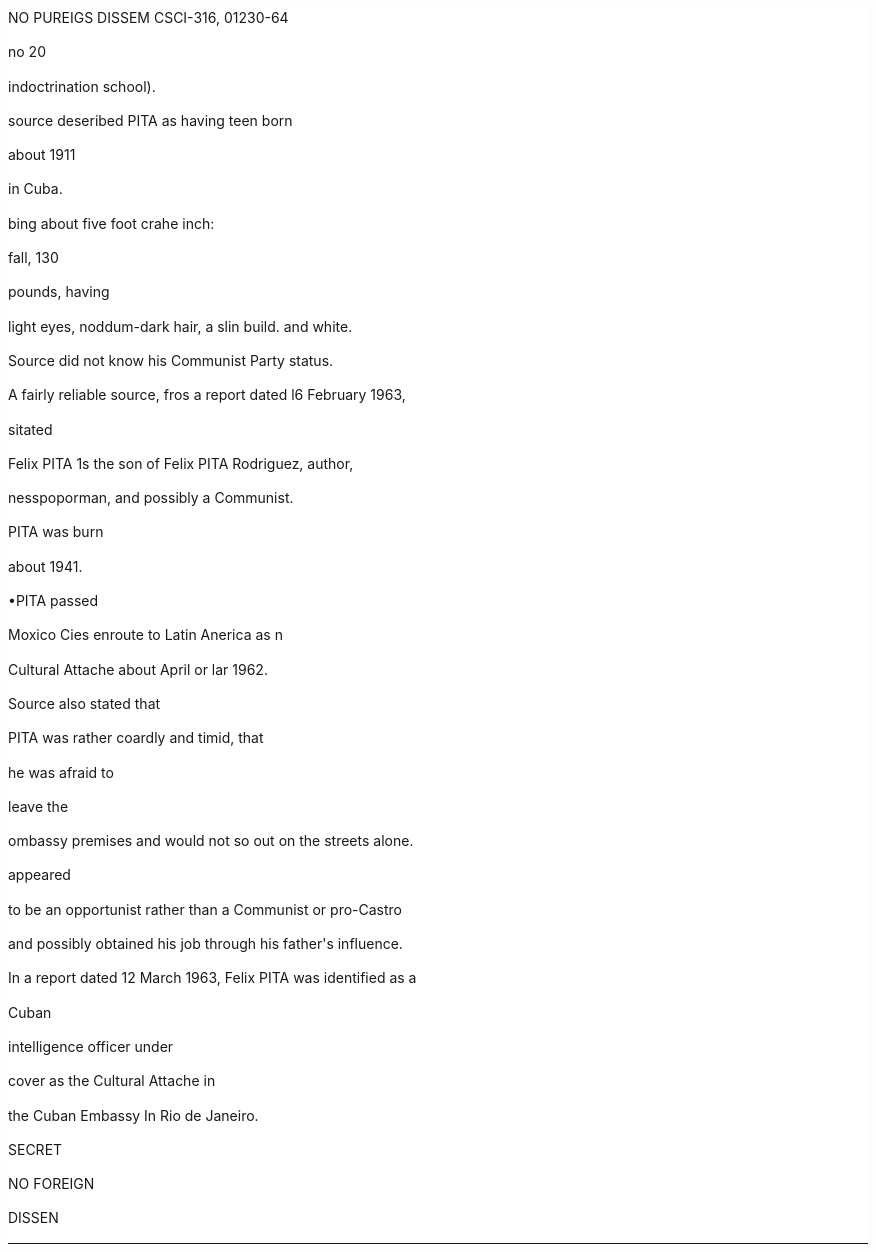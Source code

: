NO PUREIGS DISSEM CSCI-316, 01230-64

no 20

indoctrination school).

source deseribed PITA as having teen born

about 1911

in Cuba.

bing about five foot crahe inch:

fall, 130

pounds, having

light eyes, noddum-dark hair, a slin build. and white.

Source did not know his Communist Party status.

A fairly reliable source, fros a report dated l6 February 1963,

sitated

Felix PITA 1s the son of Felix PITA Rodriguez, author,

nesspoporman, and possibly a Communist.

PITA was burn

about 1941.

•PITA passed

Moxico Cies enroute to Latin Anerica as n

Cultural Attache about April or lar 1962.

Source also stated that

PITA was rather coardly and timid, that

he was afraid to

leave the

ombassy premises and would not so out on the streets alone.

appeared

to be an opportunist rather than a Communist or pro-Castro

and possibly obtained his job through his father's influence.

In a report dated 12 March 1963, Felix PITA was identified as a

Cuban

intelligence officer under

cover as the Cultural Attache in

the Cuban Embassy In Rio de Janeiro.

SECRET

NO FOREIGN

DISSEN

---


